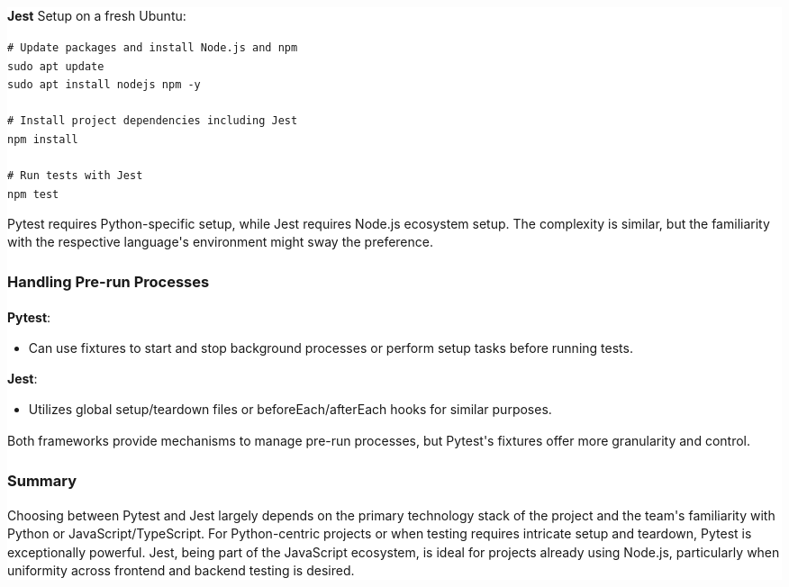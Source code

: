 **Jest** Setup on a fresh Ubuntu:
```
# Update packages and install Node.js and npm
sudo apt update
sudo apt install nodejs npm -y

# Install project dependencies including Jest
npm install

# Run tests with Jest
npm test
```

Pytest requires Python-specific setup, while Jest requires Node.js ecosystem setup. The complexity is similar, but the familiarity with the respective language's environment might sway the preference.

### Handling Pre-run Processes

**Pytest**:
- Can use fixtures to start and stop background processes or perform setup tasks before running tests.

**Jest**:
- Utilizes global setup/teardown files or beforeEach/afterEach hooks for similar purposes.

Both frameworks provide mechanisms to manage pre-run processes, but Pytest's fixtures offer more granularity and control.

### Summary

Choosing between Pytest and Jest largely depends on the primary technology stack of the project and the team's familiarity with Python or JavaScript/TypeScript. For Python-centric projects or when testing requires intricate setup and teardown, Pytest is exceptionally powerful. Jest, being part of the JavaScript ecosystem, is ideal for projects already using Node.js, particularly when uniformity across frontend and backend testing is desired.
